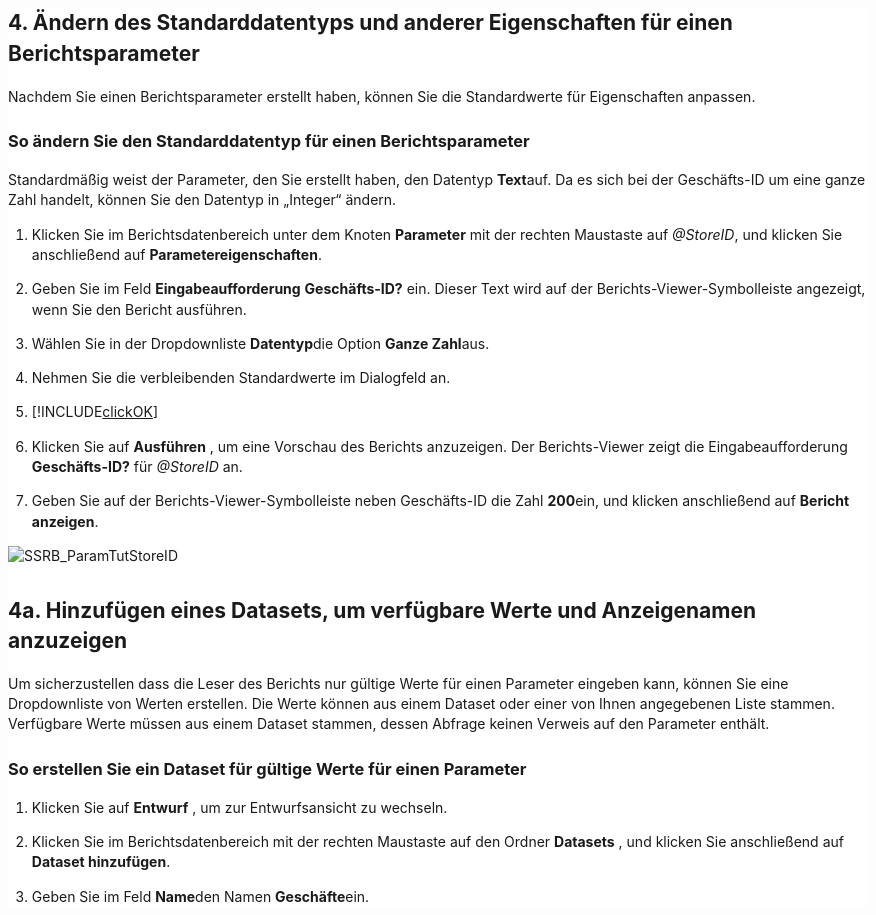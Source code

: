 ## <a name="4-change-default-data-type-and-other-properties-for-a-report-parameter"></a><a name="ChangeDefaultProperties"></a>4. Ändern des Standarddatentyps und anderer Eigenschaften für einen Berichtsparameter  
Nachdem Sie einen Berichtsparameter erstellt haben, können Sie die Standardwerte für Eigenschaften anpassen.  
  
### <a name="to-change-the-default-data-type-for-a-report-parameter"></a>So ändern Sie den Standarddatentyp für einen Berichtsparameter  
  
Standardmäßig weist der Parameter, den Sie erstellt haben, den Datentyp **Text**auf. Da es sich bei der Geschäfts-ID um eine ganze Zahl handelt, können Sie den Datentyp in „Integer“ ändern.  
  
1.  Klicken Sie im Berichtsdatenbereich unter dem Knoten **Parameter** mit der rechten Maustaste auf *\@StoreID*, und klicken Sie anschließend auf **Parametereigenschaften**.  
  
2.  Geben Sie im Feld **Eingabeaufforderung** **Geschäfts-ID?** ein. Dieser Text wird auf der Berichts-Viewer-Symbolleiste angezeigt, wenn Sie den Bericht ausführen.  
  
3.  Wählen Sie in der Dropdownliste **Datentyp**die Option **Ganze Zahl**aus.  
  
4.  Nehmen Sie die verbleibenden Standardwerte im Dialogfeld an.  
  
5.  [!INCLUDE[clickOK](../includes/clickok-md.md)]  
  
6.  Klicken Sie auf **Ausführen** , um eine Vorschau des Berichts anzuzeigen. Der Berichts-Viewer zeigt die Eingabeaufforderung **Geschäfts-ID?** für *\@StoreID* an.  
  
7.  Geben Sie auf der Berichts-Viewer-Symbolleiste neben Geschäfts-ID die Zahl **200**ein, und klicken anschließend auf **Bericht anzeigen**.  
  
![SSRB_ParamTutStoreID](../reporting-services/media/ssrb-paramtutstoreid.png)  
  
## <a name="4a-add-a-dataset-to-provide-available-values-and-display-names"></a><a name="AddDataset"></a>4a. Hinzufügen eines Datasets, um verfügbare Werte und Anzeigenamen anzuzeigen  
Um sicherzustellen dass die Leser des Berichts nur gültige Werte für einen Parameter eingeben kann, können Sie eine Dropdownliste von Werten erstellen. Die Werte können aus einem Dataset oder einer von Ihnen angegebenen Liste stammen. Verfügbare Werte müssen aus einem Dataset stammen, dessen Abfrage keinen Verweis auf den Parameter enthält.  
  
### <a name="to-create-a-dataset-for-valid-values-for-a-parameter"></a>So erstellen Sie ein Dataset für gültige Werte für einen Parameter  
  
1.  Klicken Sie auf **Entwurf** , um zur Entwurfsansicht zu wechseln.  
  
2.  Klicken Sie im Berichtsdatenbereich mit der rechten Maustaste auf den Ordner **Datasets** , und klicken Sie anschließend auf **Dataset hinzufügen**.  
  
3.  Geben Sie im Feld **Name**den Namen **Geschäfte**ein.  
  